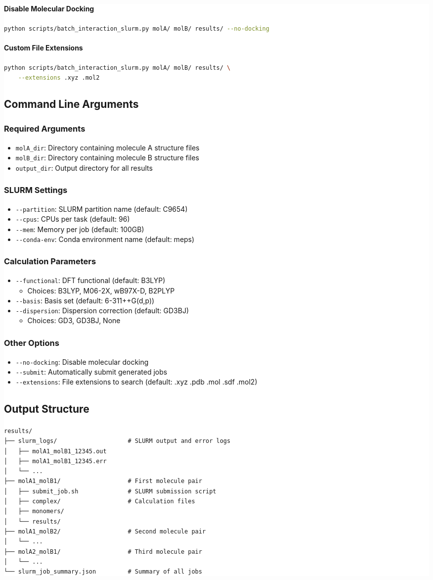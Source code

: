 #### Disable Molecular Docking

```bash
python scripts/batch_interaction_slurm.py molA/ molB/ results/ --no-docking
```

#### Custom File Extensions

```bash
python scripts/batch_interaction_slurm.py molA/ molB/ results/ \
    --extensions .xyz .mol2
```

## Command Line Arguments

### Required Arguments

- `molA_dir`: Directory containing molecule A structure files
- `molB_dir`: Directory containing molecule B structure files
- `output_dir`: Output directory for all results

### SLURM Settings

- `--partition`: SLURM partition name (default: C9654)
- `--cpus`: CPUs per task (default: 96)
- `--mem`: Memory per job (default: 100GB)
- `--conda-env`: Conda environment name (default: meps)

### Calculation Parameters

- `--functional`: DFT functional (default: B3LYP)
  - Choices: B3LYP, M06-2X, wB97X-D, B2PLYP
- `--basis`: Basis set (default: 6-311++G(d,p))
- `--dispersion`: Dispersion correction (default: GD3BJ)
  - Choices: GD3, GD3BJ, None

### Other Options

- `--no-docking`: Disable molecular docking
- `--submit`: Automatically submit generated jobs
- `--extensions`: File extensions to search (default: .xyz .pdb .mol .sdf .mol2)

## Output Structure

```
results/
├── slurm_logs/                    # SLURM output and error logs
│   ├── molA1_molB1_12345.out
│   ├── molA1_molB1_12345.err
│   └── ...
├── molA1_molB1/                   # First molecule pair
│   ├── submit_job.sh              # SLURM submission script
│   ├── complex/                   # Calculation files
│   ├── monomers/
│   └── results/
├── molA1_molB2/                   # Second molecule pair
│   └── ...
├── molA2_molB1/                   # Third molecule pair
│   └── ...
└── slurm_job_summary.json         # Summary of all jobs
```
